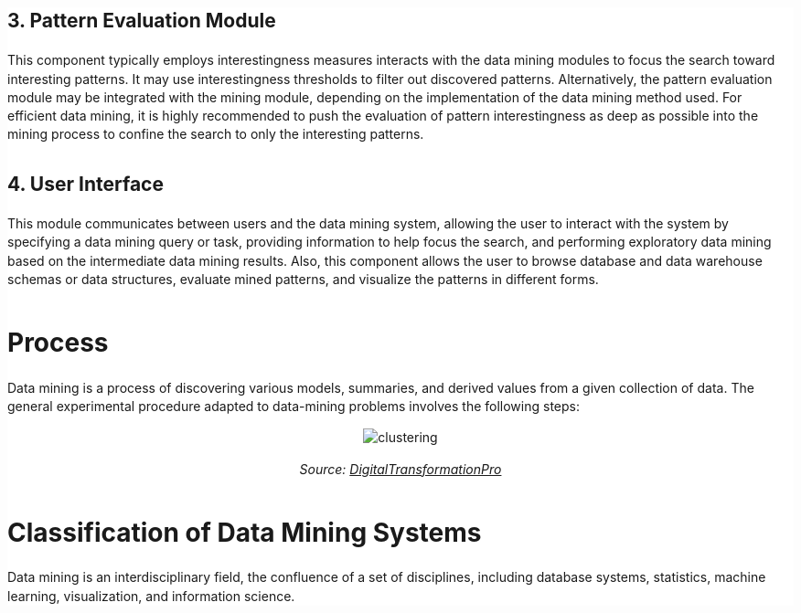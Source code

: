 ## 3. Pattern Evaluation Module

This component typically employs interestingness measures interacts with the data mining modules to focus the search toward interesting patterns. It may use interestingness thresholds to filter out discovered patterns. Alternatively, the pattern evaluation module may be integrated with the mining module, depending on the implementation of the data mining method used. For efficient data mining, it is highly recommended to push the evaluation of pattern interestingness as deep as possible into the mining process to confine the search to only the interesting patterns.

## 4. User Interface

This module communicates between users and the data mining system, allowing the user to interact with the system by specifying a data mining query or task, providing information to help focus the search, and performing exploratory data mining based on the intermediate data mining results. Also, this component allows the user to browse database and data warehouse schemas or data structures, evaluate mined patterns, and visualize the patterns in different forms.

# Process
Data mining is a process of discovering various models, summaries, and derived values from a given collection of data. The general experimental procedure adapted to data-mining problems involves the following steps:

<center>
<img src="https://user-images.githubusercontent.com/29037312/75933555-48f4c300-5ea0-11ea-94f5-3a24d10aca31.png" alt="clustering" >

*Source: [DigitalTransformationPro](https://digitaltransformationpro.com/data-mining-steps/)* </center>

# Classification of Data Mining Systems

Data mining is an interdisciplinary field, the confluence of a set of disciplines, including database systems, statistics, machine learning, visualization, and information science.



